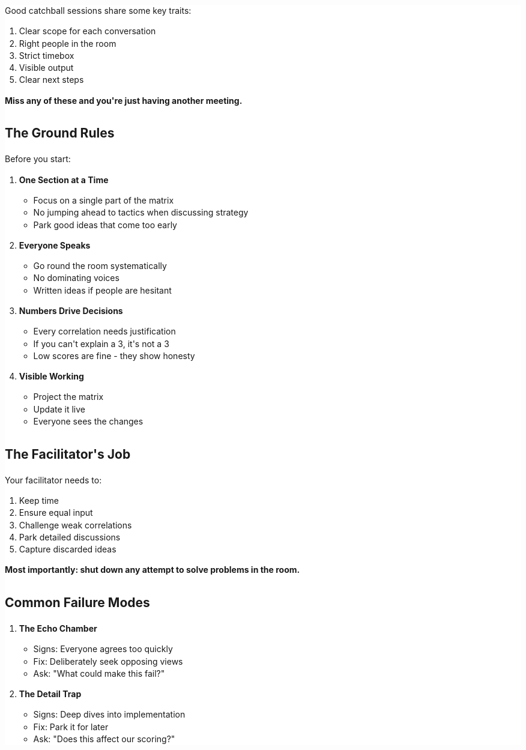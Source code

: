 Good catchball sessions share some key traits:
1. Clear scope for each conversation
2. Right people in the room
3. Strict timebox
4. Visible output
5. Clear next steps

**Miss any of these and you're just having another meeting.**

## The Ground Rules

Before you start:

1. **One Section at a Time**
   - Focus on a single part of the matrix
   - No jumping ahead to tactics when discussing strategy
   - Park good ideas that come too early

2. **Everyone Speaks**
   - Go round the room systematically
   - No dominating voices
   - Written ideas if people are hesitant

3. **Numbers Drive Decisions**
   - Every correlation needs justification
   - If you can't explain a 3, it's not a 3
   - Low scores are fine - they show honesty

4. **Visible Working**
   - Project the matrix
   - Update it live
   - Everyone sees the changes

## The Facilitator's Job

Your facilitator needs to:
1. Keep time
2. Ensure equal input
3. Challenge weak correlations
4. Park detailed discussions
5. Capture discarded ideas

**Most importantly: shut down any attempt to solve problems in the room.**

## Common Failure Modes

1. **The Echo Chamber**
   - Signs: Everyone agrees too quickly
   - Fix: Deliberately seek opposing views
   - Ask: "What could make this fail?"

2. **The Detail Trap**
   - Signs: Deep dives into implementation
   - Fix: Park it for later
   - Ask: "Does this affect our scoring?"
